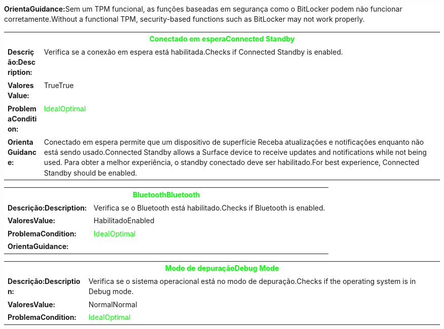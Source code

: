<tr><td><strong><span data-ttu-id="6f5a3-171">Orienta</span><span class="sxs-lookup"><span data-stu-id="6f5a3-171">Guidance:</span></span></strong></td><td><span data-ttu-id="6f5a3-172">Sem um TPM funcional, as funções baseadas em segurança como o BitLocker podem não funcionar corretamente.</span><span class="sxs-lookup"><span data-stu-id="6f5a3-172">Without a functional TPM, security-based functions such as BitLocker may not work properly.</span></span></td></tr>
</table>

<table>
<tr><th colspan="2"><font color="00ff00"><span data-ttu-id="6f5a3-173">Conectado em espera</span><span class="sxs-lookup"><span data-stu-id="6f5a3-173">Connected Standby</span></span></font></th></tr>
<tr><td><strong><span data-ttu-id="6f5a3-174">Descrição:</span><span class="sxs-lookup"><span data-stu-id="6f5a3-174">Description:</span></span></strong></td><td><span data-ttu-id="6f5a3-175">Verifica se a conexão em espera está habilitada.</span><span class="sxs-lookup"><span data-stu-id="6f5a3-175">Checks if Connected Standby is enabled.</span></span></td></tr>
<tr><td><strong><span data-ttu-id="6f5a3-176">Valores</span><span class="sxs-lookup"><span data-stu-id="6f5a3-176">Value:</span></span></strong></td><td><span data-ttu-id="6f5a3-177">True</span><span class="sxs-lookup"><span data-stu-id="6f5a3-177">True</span></span></td></tr>
<tr><td><strong><span data-ttu-id="6f5a3-178">Problema</span><span class="sxs-lookup"><span data-stu-id="6f5a3-178">Condition:</span></span></strong></td><td><font color="00ff00"><span data-ttu-id="6f5a3-179">Ideal</span><span class="sxs-lookup"><span data-stu-id="6f5a3-179">Optimal</span></span></font></td></tr>
<tr><td><strong><span data-ttu-id="6f5a3-180">Orienta</span><span class="sxs-lookup"><span data-stu-id="6f5a3-180">Guidance:</span></span></strong></td><td><span data-ttu-id="6f5a3-181">Conectado em espera permite que um dispositivo de superfície Receba atualizações e notificações enquanto não está sendo usado.</span><span class="sxs-lookup"><span data-stu-id="6f5a3-181">Connected Standby allows a Surface device to receive updates and notifications while not being used.</span></span> <span data-ttu-id="6f5a3-182">Para obter a melhor experiência, o standby conectado deve ser habilitado.</span><span class="sxs-lookup"><span data-stu-id="6f5a3-182">For best experience, Connected Standby should be enabled.</span></span></td></tr>
</table>

<table>
<tr><th colspan="2"><font color="00ff00"><span data-ttu-id="6f5a3-183">Bluetooth</span><span class="sxs-lookup"><span data-stu-id="6f5a3-183">Bluetooth</span></span></font></th></tr>
<tr><td><strong><span data-ttu-id="6f5a3-184">Descrição:</span><span class="sxs-lookup"><span data-stu-id="6f5a3-184">Description:</span></span></strong></td><td><span data-ttu-id="6f5a3-185">Verifica se o Bluetooth está habilitado.</span><span class="sxs-lookup"><span data-stu-id="6f5a3-185">Checks if Bluetooth is enabled.</span></span></td></tr>
<tr><td><strong><span data-ttu-id="6f5a3-186">Valores</span><span class="sxs-lookup"><span data-stu-id="6f5a3-186">Value:</span></span></strong></td><td><span data-ttu-id="6f5a3-187">Habilitado</span><span class="sxs-lookup"><span data-stu-id="6f5a3-187">Enabled</span></span></td></tr>
<tr><td><strong><span data-ttu-id="6f5a3-188">Problema</span><span class="sxs-lookup"><span data-stu-id="6f5a3-188">Condition:</span></span></strong></td><td><font color="00ff00"><span data-ttu-id="6f5a3-189">Ideal</span><span class="sxs-lookup"><span data-stu-id="6f5a3-189">Optimal</span></span></font></td></tr>
<tr><td><strong><span data-ttu-id="6f5a3-190">Orienta</span><span class="sxs-lookup"><span data-stu-id="6f5a3-190">Guidance:</span></span></strong></td><td></td></tr>
</table>

<table>
<tr><th colspan="2"><font color="00ff00"><span data-ttu-id="6f5a3-191">Modo de depuração</span><span class="sxs-lookup"><span data-stu-id="6f5a3-191">Debug Mode</span></span></font></th></tr>
<tr><td><strong><span data-ttu-id="6f5a3-192">Descrição:</span><span class="sxs-lookup"><span data-stu-id="6f5a3-192">Description:</span></span></strong></td><td><span data-ttu-id="6f5a3-193">Verifica se o sistema operacional está no modo de depuração.</span><span class="sxs-lookup"><span data-stu-id="6f5a3-193">Checks if the operating system is in Debug mode.</span></span></td></tr>
<tr><td><strong><span data-ttu-id="6f5a3-194">Valores</span><span class="sxs-lookup"><span data-stu-id="6f5a3-194">Value:</span></span></strong></td><td><span data-ttu-id="6f5a3-195">Normal</span><span class="sxs-lookup"><span data-stu-id="6f5a3-195">Normal</span></span></td></tr>
<tr><td><strong><span data-ttu-id="6f5a3-196">Problema</span><span class="sxs-lookup"><span data-stu-id="6f5a3-196">Condition:</span></span></strong></td><td><font color="00ff00"><span data-ttu-id="6f5a3-197">Ideal</span><span class="sxs-lookup"><span data-stu-id="6f5a3-197">Optimal</span></span></font></td></tr>
